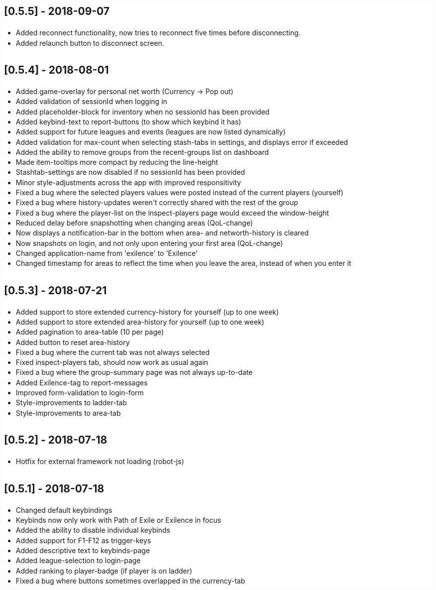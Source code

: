 ## [0.5.5] - 2018-09-07
- Added reconnect functionality, now tries to reconnect five times before disconnecting.
- Added relaunch button to disconnect screen.

## [0.5.4] - 2018-08-01
- Added game-overlay for personal net worth (Currency -> Pop out)
- Added validation of sessionId when logging in
- Added placeholder-block for inventory when no sessionId has been provided
- Added keybind-text to report-buttons (to show which keybind it has)
- Added support for future leagues and events (leagues are now listed dynamically)
- Added validation for max-count when selecting stash-tabs in settings, and displays error if exceeded
- Added the ability to remove groups from the recent-groups list on dashboard
- Made item-tooltips more compact by reducing the line-height
- Stashtab-settings are now disabled if no sessionId has been provided
- Minor style-adjustments across the app with improved responsitivity
- Fixed a bug where the selected players values were posted instead of the current players (yourself)
- Fixed a bug where history-updates weren't correctly shared with the rest of the group
- Fixed a bug where the player-list on the inspect-players page would exceed the window-height
- Reduced delay before snapshotting when changing areas (QoL-change)
- Now displays a notification-bar in the bottom when area- and networth-history is cleared
- Now snapshots on login, and not only upon entering your first area (QoL-change)
- Changed application-name from 'exilence' to 'Exilence'
- Changed timestamp for areas to reflect the time when you leave the area, instead of when you enter it

## [0.5.3] - 2018-07-21
- Added support to store extended currency-history for yourself (up to one week)
- Added support to store extended area-history for yourself (up to one week)
- Added pagination to area-table (10 per page)
- Added button to reset area-history
- Fixed a bug where the current tab was not always selected
- Fixed inspect-players tab, should now work as usual again
- Fixed a bug where the group-summary page was not always up-to-date
- Added Exilence-tag to report-messages
- Improved form-validation to login-form
- Style-improvements to ladder-tab
- Style-improvements to area-tab

## [0.5.2] - 2018-07-18
- Hotfix for external framework not loading (robot-js)

## [0.5.1] - 2018-07-18
- Changed default keybindings
- Keybinds now only work with Path of Exile or Exilence in focus
- Added the ability to disable individual keybinds
- Added support for F1-F12 as trigger-keys
- Added descriptive text to keybinds-page
- Added league-selection to login-page
- Added ranking to player-badge (if player is on ladder)
- Fixed a bug where buttons sometimes overlapped in the currency-tab
